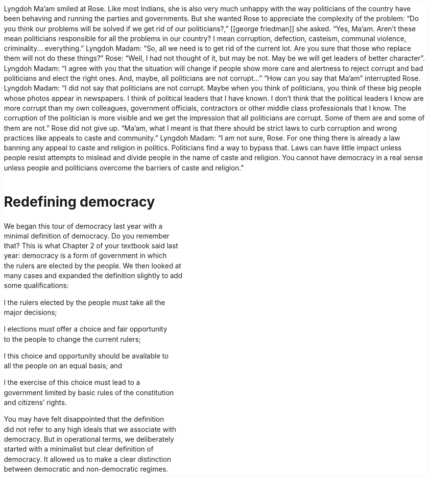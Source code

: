 Lyngdoh Ma’am smiled at Rose. Like most Indians, she is also very much unhappy with the way politicians of the country have been behaving and running the parties and governments. But she wanted Rose to appreciate the complexity of the problem: “Do you think our problems will be solved if we get rid of our politicians?,” [[george friedman]] she asked. “Yes, Ma’am. Aren’t these mean politicians responsible for all the problems in our country? I mean corruption, defection, casteism, communal violence, criminality... everything.” Lyngdoh Madam: “So, all we need is to get rid of the current lot. Are you sure that those who replace them will not do these things?”
Rose: “Well, I had not thought of it, but may be not. May be we will get leaders of better character”. Lyngdoh Madam: “I agree with you that the situation will change if people show more care
and alertness to reject corrupt and bad politicians and elect the right ones. And, maybe,
all politicians are not corrupt...”
“How can you say that Ma’am” interrupted Rose.
Lyngdoh Madam: “I did not say that politicians are not corrupt. Maybe when you think of
politicians, you think of these big people whose photos appear in newspapers. I think of
political leaders that I have known. I don’t think that the political leaders I know are more
corrupt than my own colleagues, government officials, contractors or other middle class
professionals that I know. The corruption of the politician is more visible and we get the
impression that all politicians are corrupt. Some of them are and some of them are not.”
Rose did not give up. “Ma’am, what I meant is that there should be strict laws to curb
corruption and wrong practices like appeals to caste and community.”
Lyngdoh Madam: “I am not sure, Rose. For one thing there is already a law banning any
appeal to caste and religion in politics. Politicians find a way to bypass that. Laws can
have little impact unless people resist attempts to mislead and divide people in the name
of caste and religion. You cannot have democracy in a real sense unless people and
politicians overcome the barriers of caste and religion.”

# Redefining democracy
We began this tour of democracy last year with a  
minimal definition of democracy. Do you remember  
that? This is what Chapter 2 of your textbook said last  
year: democracy is a form of government in which  
the rulers are elected by the people. We then looked at  
many cases and expanded the definition slightly to add  
some qualifications:

l the rulers elected by the people must take all the  
major decisions;

l elections must offer a choice and fair opportunity  
to the people to change the current rulers;

l this choice and opportunity should be available to  
all the people on an equal basis; and

l the exercise of this choice must lead to a  
government limited by basic rules of the constitution  
and citizens’ rights.

You may have felt disappointed that the definition  
did not refer to any high ideals that we associate with  
democracy. But in operational terms, we deliberately  
started with a minimalist but clear definition of  
democracy. It allowed us to make a clear distinction  
between democratic and non-democratic regimes.
